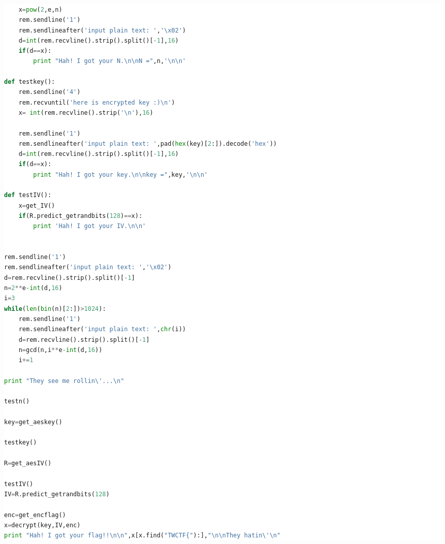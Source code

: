 ```python
	x=pow(2,e,n)
	rem.sendline('1')
	rem.sendlineafter('input plain text: ','\x02')
	d=int(rem.recvline().strip().split()[-1],16)
	if(d==x):
		print "Hah! I got your N.\n\nN =",n,'\n\n'

def testkey():
	rem.sendline('4')
	rem.recvuntil('here is encrypted key :)\n')
	x= int(rem.recvline().strip('\n'),16)

	rem.sendline('1')
	rem.sendlineafter('input plain text: ',pad(hex(key)[2:]).decode('hex'))
	d=int(rem.recvline().strip().split()[-1],16)
	if(d==x):
		print "Hah! I got your key.\n\nkey =",key,'\n\n'

def testIV():
	x=get_IV()
	if(R.predict_getrandbits(128)==x):
		print 'Hah! I got your IV.\n\n'


rem.sendline('1')
rem.sendlineafter('input plain text: ','\x02')
d=rem.recvline().strip().split()[-1]
n=2**e-int(d,16)
i=3
while(len(bin(n)[2:])>1024):
	rem.sendline('1')
	rem.sendlineafter('input plain text: ',chr(i))
	d=rem.recvline().strip().split()[-1]
	n=gcd(n,i**e-int(d,16))
	i+=1

print "They see me rollin\'...\n"

testn()

key=get_aeskey()

testkey()

R=get_aesIV()

testIV()
IV=R.predict_getrandbits(128)

enc=get_encflag()
x=decrypt(key,IV,enc)
print "Hah! I got your flag!!\n\n",x[x.find("TWCTF{"):],"\n\nThey hatin\'\n"
```
